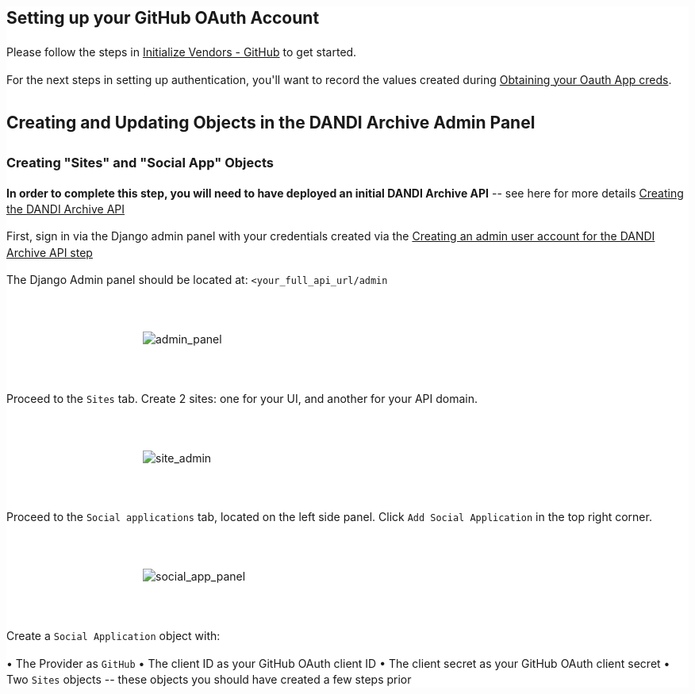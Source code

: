 ## Setting up your GitHub OAuth Account

Please follow the steps in [Initialize Vendors - GitHub](../60_initialize_vendors/#github) to get started.

For the next steps in setting up authentication, you'll want to record the values
created during [Obtaining your Oauth App creds](..60_initialize_vendors/#obtaining-your-oauth-app-credentials).

## Creating and Updating Objects in the DANDI Archive Admin Panel

### Creating "Sites" and "Social App" Objects

**In order to complete this step, you will need to have deployed an initial DANDI Archive API** -- see here for more details [Creating the DANDI Archive API](../64_dandi_archive)

First, sign in via the Django admin panel with your credentials created via the [Creating an admin user account for the DANDI Archive API step](../64_dandi_archive/#creating-a-django-superuser-admin-account)

The Django Admin panel should be located at: `<your_full_api_url/admin`

<br/><br/>
<img
src="../img/admin_panel.png"
alt="admin_panel"
style="width: 60%; height: auto; display: block; margin-left: auto;  margin-right: auto;"/>
<br/><br/>

Proceed to the `Sites` tab. Create 2 sites: one for your UI, and another for your API domain.

<br/><br/>
<img
src="../img/site_admin.png"
alt="site_admin"
style="width: 60%; height: auto; display: block; margin-left: auto;  margin-right: auto;"/>
<br/><br/>

Proceed to the `Social applications` tab, located on the left side panel. 
Click `Add Social Application` in the top right corner.

<br/><br/>
<img
src="../img/social_app_panel.png"
alt="social_app_panel"
style="width: 60%; height: auto; display: block; margin-left: auto;  margin-right: auto;"/>
<br/><br/>

Create a `Social Application` object with:

• The Provider as `GitHub`
• The client ID as your GitHub OAuth client ID
• The client secret as your GitHub OAuth client secret
• Two `Sites` objects -- these objects you should have created a few steps prior
